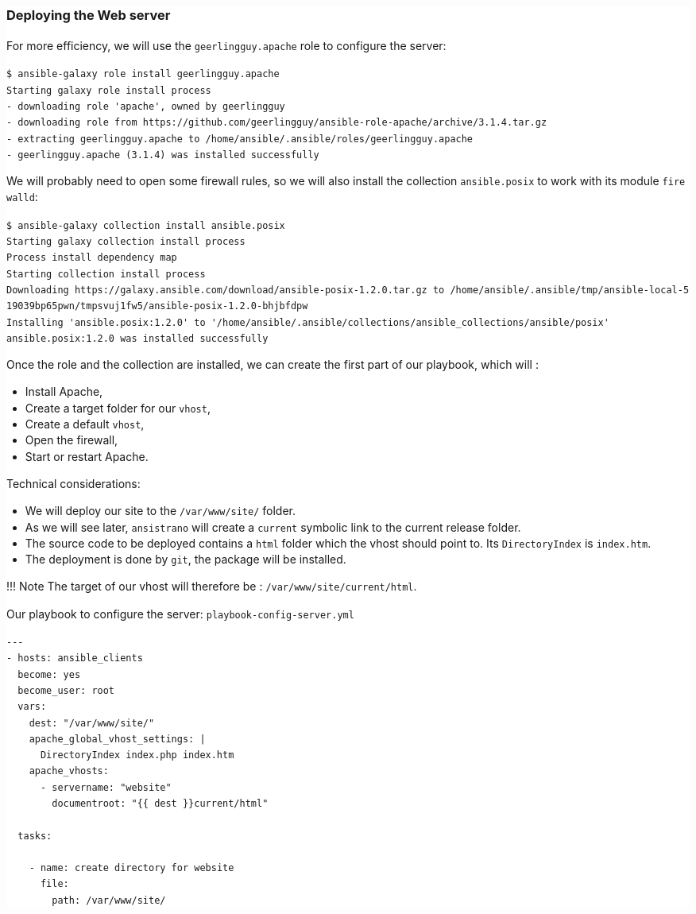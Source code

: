 ### Deploying the Web server

For more efficiency, we will use the `geerlingguy.apache` role to configure the server:

```
$ ansible-galaxy role install geerlingguy.apache
Starting galaxy role install process
- downloading role 'apache', owned by geerlingguy
- downloading role from https://github.com/geerlingguy/ansible-role-apache/archive/3.1.4.tar.gz
- extracting geerlingguy.apache to /home/ansible/.ansible/roles/geerlingguy.apache
- geerlingguy.apache (3.1.4) was installed successfully
```

We will probably need to open some firewall rules, so we will also install the collection `ansible.posix` to work with its module `firewalld`:

```
$ ansible-galaxy collection install ansible.posix
Starting galaxy collection install process
Process install dependency map
Starting collection install process
Downloading https://galaxy.ansible.com/download/ansible-posix-1.2.0.tar.gz to /home/ansible/.ansible/tmp/ansible-local-519039bp65pwn/tmpsvuj1fw5/ansible-posix-1.2.0-bhjbfdpw
Installing 'ansible.posix:1.2.0' to '/home/ansible/.ansible/collections/ansible_collections/ansible/posix'
ansible.posix:1.2.0 was installed successfully
```

Once the role and the collection are installed, we can create the first part of our playbook, which will :

* Install Apache,
* Create a target folder for our `vhost`,
* Create a default `vhost`,
* Open the firewall,
* Start or restart Apache.

Technical considerations:

* We will deploy our site to the `/var/www/site/` folder.
* As we will see later, `ansistrano` will create a `current` symbolic link to the current release folder.
* The source code to be deployed contains a `html` folder which the vhost should point to. Its `DirectoryIndex` is `index.htm`.
* The deployment is done by `git`, the package will be installed.

!!! Note
    The target of our vhost will therefore be : `/var/www/site/current/html`.

Our playbook to configure the server: `playbook-config-server.yml`

```
---
- hosts: ansible_clients
  become: yes
  become_user: root
  vars:
    dest: "/var/www/site/"
    apache_global_vhost_settings: |
      DirectoryIndex index.php index.htm
    apache_vhosts:
      - servername: "website"
        documentroot: "{{ dest }}current/html"

  tasks:

    - name: create directory for website
      file:
        path: /var/www/site/
```